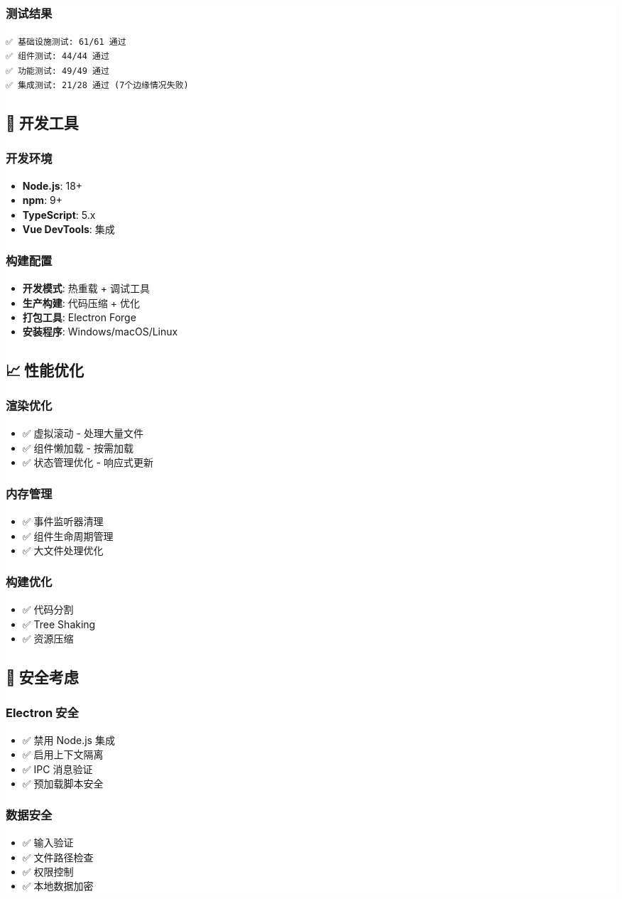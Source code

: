 ### 测试结果
```
✅ 基础设施测试: 61/61 通过
✅ 组件测试: 44/44 通过
✅ 功能测试: 49/49 通过
✅ 集成测试: 21/28 通过 (7个边缘情况失败)
```

## 🔧 开发工具

### 开发环境
- **Node.js**: 18+
- **npm**: 9+
- **TypeScript**: 5.x
- **Vue DevTools**: 集成

### 构建配置
- **开发模式**: 热重载 + 调试工具
- **生产构建**: 代码压缩 + 优化
- **打包工具**: Electron Forge
- **安装程序**: Windows/macOS/Linux

## 📈 性能优化

### 渲染优化
- ✅ 虚拟滚动 - 处理大量文件
- ✅ 组件懒加载 - 按需加载
- ✅ 状态管理优化 - 响应式更新

### 内存管理
- ✅ 事件监听器清理
- ✅ 组件生命周期管理
- ✅ 大文件处理优化

### 构建优化
- ✅ 代码分割
- ✅ Tree Shaking
- ✅ 资源压缩

## 🔐 安全考虑

### Electron 安全
- ✅ 禁用 Node.js 集成
- ✅ 启用上下文隔离
- ✅ IPC 消息验证
- ✅ 预加载脚本安全

### 数据安全
- ✅ 输入验证
- ✅ 文件路径检查
- ✅ 权限控制
- ✅ 本地数据加密
